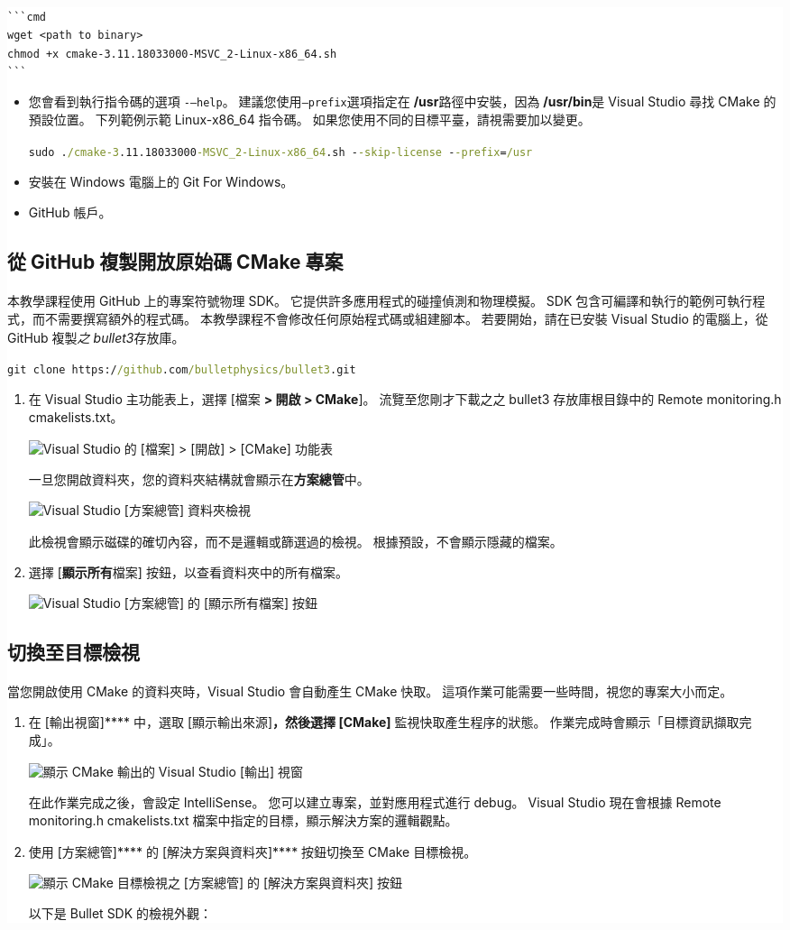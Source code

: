     ```cmd
    wget <path to binary>
    chmod +x cmake-3.11.18033000-MSVC_2-Linux-x86_64.sh
    ```

  * 您會看到執行指令碼的選項 `-–help`。 建議您使用`–prefix`選項指定在 **/usr**路徑中安裝，因為 **/usr/bin**是 Visual Studio 尋找 CMake 的預設位置。 下列範例示範 Linux-x86_64 指令碼。 如果您使用不同的目標平臺，請視需要加以變更。

    ```cmd
    sudo ./cmake-3.11.18033000-MSVC_2-Linux-x86_64.sh --skip-license --prefix=/usr
    ```

* 安裝在 Windows 電腦上的 Git For Windows。
* GitHub 帳戶。

## <a name="clone-an-open-source-cmake-project-from-github"></a>從 GitHub 複製開放原始碼 CMake 專案

本教學課程使用 GitHub 上的專案符號物理 SDK。 它提供許多應用程式的碰撞偵測和物理模擬。 SDK 包含可編譯和執行的範例可執行程式，而不需要撰寫額外的程式碼。 本教學課程不會修改任何原始程式碼或組建腳本。 若要開始，請在已安裝 Visual Studio 的電腦上，從 GitHub 複製*之 bullet3*存放庫。

```cmd
git clone https://github.com/bulletphysics/bullet3.git
```

1. 在 Visual Studio 主功能表上，選擇 [檔案 **> 開啟 > CMake**]。 流覽至您剛才下載之之 bullet3 存放庫根目錄中的 Remote monitoring.h cmakelists.txt。

    ![Visual Studio 的 [檔案] > [開啟] > [CMake] 功能表](media/cmake-open-cmake.png)

    一旦您開啟資料夾，您的資料夾結構就會顯示在**方案總管**中。

    ![Visual Studio [方案總管] 資料夾檢視](media/cmake-bullet3-solution-explorer.png)

    此檢視會顯示磁碟的確切內容，而不是邏輯或篩選過的檢視。 根據預設，不會顯示隱藏的檔案。

1. 選擇 [**顯示所有**檔案] 按鈕，以查看資料夾中的所有檔案。

    ![Visual Studio [方案總管] 的 [顯示所有檔案] 按鈕](media/cmake-bullet3-show-all-files.png)

## <a name="switch-to-targets-view"></a>切換至目標檢視

當您開啟使用 CMake 的資料夾時，Visual Studio 會自動產生 CMake 快取。 這項作業可能需要一些時間，視您的專案大小而定。

1. 在 [輸出視窗]**** 中，選取 [顯示輸出來源]****，然後選擇 [CMake]**** 監視快取產生程序的狀態。 作業完成時會顯示「目標資訊擷取完成」。

   ![顯示 CMake 輸出的 Visual Studio [輸出] 視窗](media/cmake-bullet3-output-window.png)

   在此作業完成之後，會設定 IntelliSense。 您可以建立專案，並對應用程式進行 debug。 Visual Studio 現在會根據 Remote monitoring.h cmakelists.txt 檔案中指定的目標，顯示解決方案的邏輯觀點。

1. 使用 [方案總管]**** 的 [解決方案與資料夾]**** 按鈕切換至 CMake 目標檢視。

   ![顯示 CMake 目標檢視之 [方案總管] 的 [解決方案與資料夾] 按鈕](media/cmake-bullet3-show-targets.png)

   以下是 Bullet SDK 的檢視外觀：

